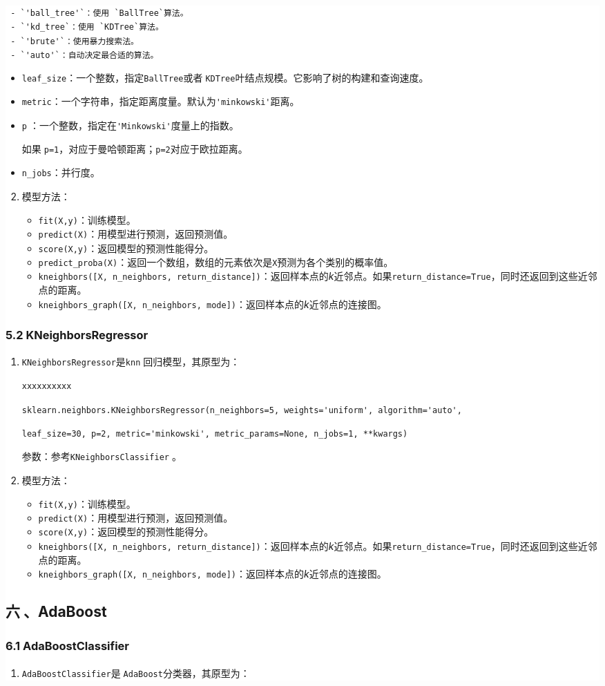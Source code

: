      - `'ball_tree'`：使用 `BallTree`算法。
     - `'kd_tree`：使用 `KDTree`算法。
     - `'brute'`：使用暴力搜索法。
     - `'auto'`：自动决定最合适的算法。

   - `leaf_size`：一个整数，指定`BallTree`或者 `KDTree`叶结点规模。它影响了树的构建和查询速度。

   - `metric`：一个字符串，指定距离度量。默认为`'minkowski'`距离。

   - `p` ：一个整数，指定在`'Minkowski'`度量上的指数。

     如果 `p=1`，对应于曼哈顿距离；`p=2`对应于欧拉距离。

   - `n_jobs`：并行度。

2. 模型方法：

   - `fit(X,y)`：训练模型。
   - `predict(X)`：用模型进行预测，返回预测值。
   - `score(X,y)`：返回模型的预测性能得分。
   - `predict_proba(X)`：返回一个数组，数组的元素依次是`X`预测为各个类别的概率值。
   - `kneighbors([X, n_neighbors, return_distance])`：返回样本点的$k$近邻点。如果`return_distance=True`，同时还返回到这些近邻点的距离。
   - `kneighbors_graph([X, n_neighbors, mode])`：返回样本点的$k$近邻点的连接图。

### 5.2 KNeighborsRegressor

1. `KNeighborsRegressor`是`knn` 回归模型，其原型为：

   ```
   xxxxxxxxxx
   ```

   ```
   sklearn.neighbors.KNeighborsRegressor(n_neighbors=5, weights='uniform', algorithm='auto', 
   ```

   ```
   leaf_size=30, p=2, metric='minkowski', metric_params=None, n_jobs=1, **kwargs)
   ```

   参数：参考`KNeighborsClassifier` 。

2. 模型方法：

   - `fit(X,y)`：训练模型。
   - `predict(X)`：用模型进行预测，返回预测值。
   - `score(X,y)`：返回模型的预测性能得分。
   - `kneighbors([X, n_neighbors, return_distance])`：返回样本点的$k$近邻点。如果`return_distance=True`，同时还返回到这些近邻点的距离。
   - `kneighbors_graph([X, n_neighbors, mode])`：返回样本点的$k$近邻点的连接图。

## 六 、AdaBoost

### 6.1 AdaBoostClassifier

1. `AdaBoostClassifier`是 `AdaBoost`分类器，其原型为：
